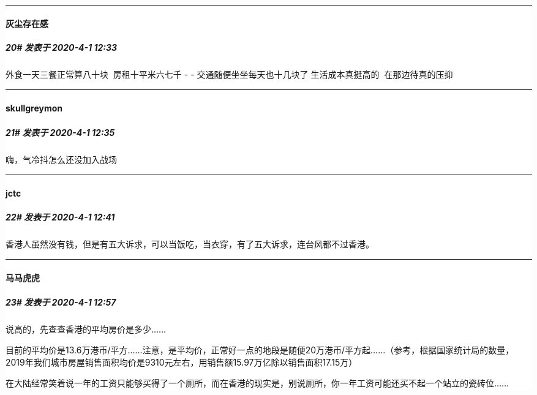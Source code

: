 





-----

####  灰尘存在感  
##### 20#       发表于 2020-4-1 12:33




外食一天三餐正常算八十块  房租十平米六七千 - - 交通随便坐坐每天也十几块了 生活成本真挺高的  在那边待真的压抑







-----

####  skullgreymon  
##### 21#       发表于 2020-4-1 12:35




嗨，气冷抖怎么还没加入战场







-----

####  jctc  
##### 22#       发表于 2020-4-1 12:41




香港人虽然没有钱，但是有五大诉求，可以当饭吃，当衣穿，有了五大诉求，连台风都不过香港。







-----

####  马马虎虎  
##### 23#       发表于 2020-4-1 12:57




说高的，先查查香港的平均房价是多少……


目前的平均价是13.6万港币/平方……注意，是平均价，正常好一点的地段是随便20万港币/平方起……（参考，根据国家统计局的数量，2019年我们城市房屋销售面积均价是9310元左右，用销售额15.97万亿除以销售面积17.15万）


在大陆经常笑着说一年的工资只能够买得了一个厕所，而在香港的现实是，别说厕所，你一年工资可能还买不起一个站立的瓷砖位……
